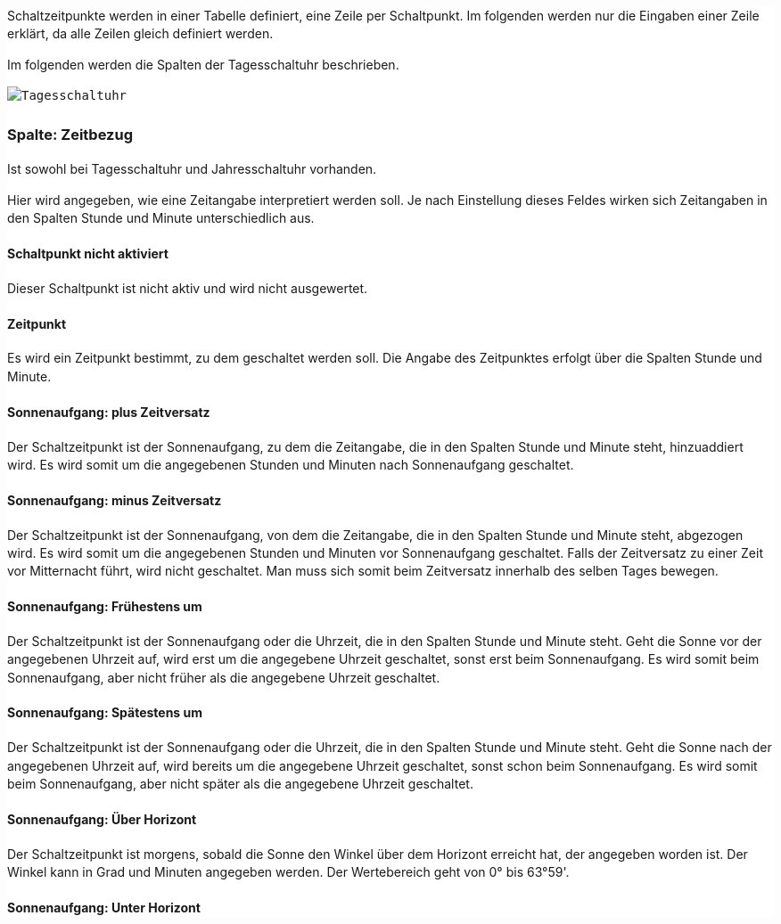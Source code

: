 Schaltzeitpunkte werden in einer Tabelle definiert, eine Zeile per Schaltpunkt. Im folgenden werden nur die Eingaben einer Zeile erklärt, da alle Zeilen gleich definiert werden.

Im folgenden werden die Spalten der Tagesschaltuhr beschrieben.

<kbd>![Tagesschaltuhr](pics/Tagesschaltuhr.PNG)</kbd>


### **Spalte: Zeitbezug**

Ist sowohl bei Tagesschaltuhr und Jahresschaltuhr vorhanden.

Hier wird angegeben, wie eine Zeitangabe interpretiert werden soll. Je nach Einstellung dieses Feldes wirken sich Zeitangaben in den Spalten Stunde und Minute unterschiedlich aus.

#### **Schaltpunkt nicht aktiviert**

Dieser Schaltpunkt ist nicht aktiv und wird nicht ausgewertet.

#### **Zeitpunkt**

Es wird ein Zeitpunkt bestimmt, zu dem geschaltet werden soll. Die Angabe des Zeitpunktes erfolgt über die Spalten Stunde und Minute.

#### **Sonnenaufgang: plus Zeitversatz**

Der Schaltzeitpunkt ist der Sonnenaufgang, zu dem die Zeitangabe, die in den Spalten Stunde und Minute steht, hinzuaddiert wird. Es wird somit um die angegebenen Stunden und Minuten nach Sonnenaufgang geschaltet. 

#### **Sonnenaufgang: minus Zeitversatz**

Der Schaltzeitpunkt ist der Sonnenaufgang, von dem die Zeitangabe, die in den Spalten Stunde und Minute steht, abgezogen wird. Es wird somit um die angegebenen Stunden und Minuten vor Sonnenaufgang geschaltet. Falls der Zeitversatz zu einer Zeit vor Mitternacht führt, wird nicht geschaltet. Man muss sich somit beim Zeitversatz innerhalb des selben Tages bewegen.


#### **Sonnenaufgang: Frühestens um**

Der Schaltzeitpunkt ist der Sonnenaufgang oder die Uhrzeit, die in den Spalten Stunde und Minute steht. Geht die Sonne vor der angegebenen Uhrzeit auf, wird erst um die angegebene Uhrzeit geschaltet, sonst erst beim Sonnenaufgang. Es wird somit beim Sonnenaufgang, aber nicht früher als die angegebene Uhrzeit geschaltet.

#### **Sonnenaufgang: Spätestens um**

Der Schaltzeitpunkt ist der Sonnenaufgang oder die Uhrzeit, die in den Spalten Stunde und Minute steht. Geht die Sonne nach der angegebenen Uhrzeit auf, wird bereits um die angegebene Uhrzeit geschaltet, sonst schon beim Sonnenaufgang. Es wird somit beim Sonnenaufgang, aber nicht später als die angegebene Uhrzeit geschaltet.

#### **Sonnenaufgang: Über Horizont**

Der Schaltzeitpunkt ist morgens, sobald die Sonne den Winkel über dem Horizont erreicht hat, der angegeben worden ist. Der Winkel kann in Grad und Minuten angegeben werden. Der Wertebereich geht von 0° bis 63°59'.

#### **Sonnenaufgang: Unter Horizont**

